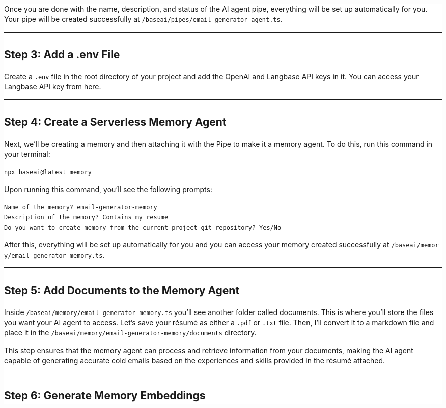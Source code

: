 Once you are done with the name, description, and status of the AI agent pipe, everything will be set up automatically for you. Your pipe will be created successfully at <FontIcon icon="fas fa-folder-open"/>`/baseai/pipes/`<FontIcon icon="iconfont icon-typescript"/>`email-generator-agent.ts`.

---

## Step 3: Add a .env File

Create a `.env` file in the root directory of your project and add the [<FontIcon icon="iconfont icon-openai"/>OpenAI](https://platform.openai.com/api-keys) and Langbase API keys in it. You can access your Langbase API key from [<FontIcon icon="fas fa-globe"/>here](https://langbase.com/docs/api-reference/api-keys).

---

## Step 4: Create a Serverless Memory Agent

Next, we’ll be creating a memory and then attaching it with the Pipe to make it a memory agent. To do this, run this command in your terminal:

```sh
npx baseai@latest memory
```

Upon running this command, you’ll see the following prompts:

```plaintext title="prompt"
Name of the memory? email-generator-memory
Description of the memory? Contains my resume
Do you want to create memory from the current project git repository? Yes/No
```

After this, everything will be set up automatically for you and you can access your memory created successfully at <FontIcon icon="fas fa-folder-open"/>`/baseai/memory/`<FontIcon icon="iconfont icon-typescript"/>`email-generator-memory.ts`.

---

## Step 5: Add Documents to the Memory Agent

Inside <FontIcon icon="fas fa-folder-open"/>`/baseai/memory/`<FontIcon icon="iconfont icon-typescript"/>`email-generator-memory.ts` you’ll see another folder called documents. This is where you’ll store the files you want your AI agent to access. Let’s save your résumé as either a `.pdf` or `.txt` file. Then, I’ll convert it to a markdown file and place it in the <FontIcon icon="fas fa-folder-open"/>`/baseai/memory/email-generator-memory/documents` directory.

This step ensures that the memory agent can process and retrieve information from your documents, making the AI agent capable of generating accurate cold emails based on the experiences and skills provided in the résumé attached.

---

## Step 6: Generate Memory Embeddings
